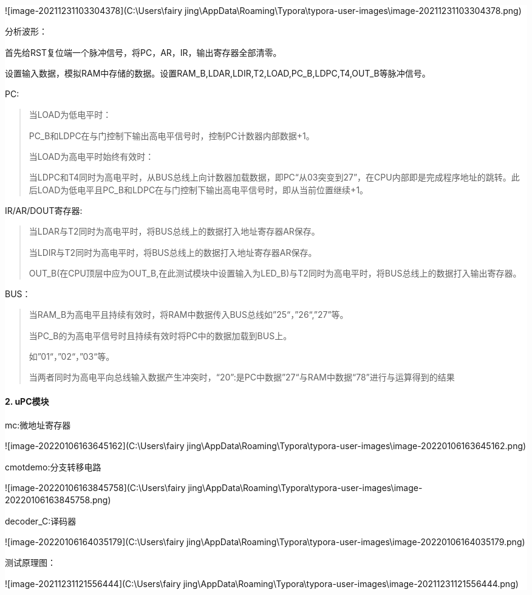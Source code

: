 ![image-20211231103304378](C:\Users\fairy jing\AppData\Roaming\Typora\typora-user-images\image-20211231103304378.png)

分析波形：

首先给RST复位端一个脉冲信号，将PC，AR，IR，输出寄存器全部清零。

设置输入数据，模拟RAM中存储的数据。设置RAM_B,LDAR,LDIR,T2,LOAD,PC_B,LDPC,T4,OUT_B等脉冲信号。

PC:

> 当LOAD为低电平时：
>
> PC_B和LDPC在与门控制下输出高电平信号时，控制PC计数器内部数据+1。
>
> 当LOAD为高电平时始终有效时：
>
> 当LDPC和T4同时为高电平时，从BUS总线上向计数器加载数据，即PC“从03突变到27”，在CPU内部即是完成程序地址的跳转。此后LOAD为低电平且PC_B和LDPC在与门控制下输出高电平信号时，即从当前位置继续+1。

IR/AR/DOUT寄存器:

> 当LDAR与T2同时为高电平时，将BUS总线上的数据打入地址寄存器AR保存。
>
> 当LDIR与T2同时为高电平时，将BUS总线上的数据打入地址寄存器AR保存。
>
> OUT_B(在CPU顶层中应为OUT_B,在此测试模块中设置输入为LED_B)与T2同时为高电平时，将BUS总线上的数据打入输出寄存器。

BUS：

> 当RAM_B为高电平且持续有效时，将RAM中数据传入BUS总线如”25“，”26“,”27”等。
>
> 当PC_B的为高电平信号时且持续有效时将PC中的数据加载到BUS上。
>
> 如”01“，”02“，”03“等。
>
> 当两者同时为高电平向总线输入数据产生冲突时，“20”:是PC中数据”27“与RAM中数据“78”进行与运算得到的结果

#### 2. uPC模块

mc:微地址寄存器

![image-20220106163645162](C:\Users\fairy jing\AppData\Roaming\Typora\typora-user-images\image-20220106163645162.png)

cmotdemo:分支转移电路

![image-20220106163845758](C:\Users\fairy jing\AppData\Roaming\Typora\typora-user-images\image-20220106163845758.png)

decoder_C:译码器

![image-20220106164035179](C:\Users\fairy jing\AppData\Roaming\Typora\typora-user-images\image-20220106164035179.png)

测试原理图：

![image-20211231121556444](C:\Users\fairy jing\AppData\Roaming\Typora\typora-user-images\image-20211231121556444.png)


